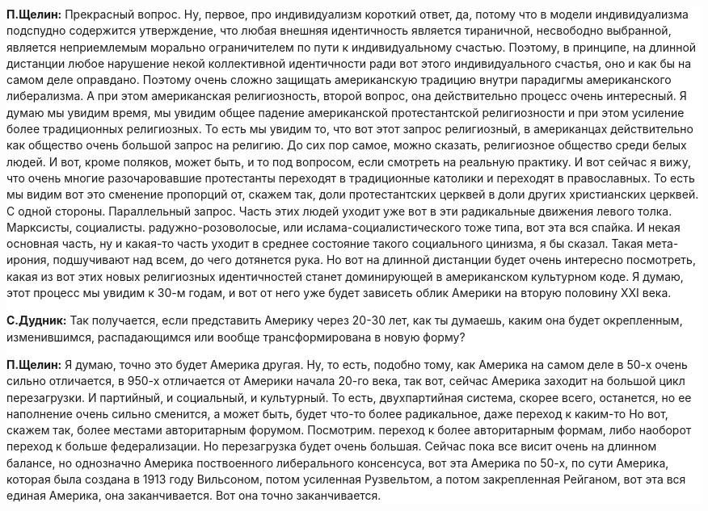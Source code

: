 **П.Щелин:**
Прекрасный вопрос.
Ну, первое, про индивидуализм короткий ответ, да, потому что в модели индивидуализма подспудно содержится утверждение, что любая внешняя идентичность является тираничной, несвободно выбранной, является неприемлемым морально ограничителем по пути к индивидуальному счастью.
Поэтому, в принципе, на длинной дистанции любое нарушение некой коллективной идентичности ради вот этого индивидуального счастья, оно и как бы на самом деле оправдано.
Поэтому очень сложно защищать американскую традицию внутри парадигмы американского либерализма.
А при этом американская религиозность, второй вопрос, она действительно процесс очень интересный.
Я думаю мы увидим время, мы увидим общее падение американской протестантской религиозности и при этом усиление более традиционных религиозных.
То есть мы увидим то, что вот этот запрос религиозный, в американцах действительно как общество очень большой запрос на религию.
До сих пор самое, можно сказать, религиозное общество среди белых людей.
И вот, кроме поляков, может быть, и то под вопросом, если смотреть на реальную практику.
И вот сейчас я вижу, что очень многие разочаровавшие протестанты переходят в традиционные католики и переходят в православных.
То есть мы видим вот это сменение пропорций от, скажем так, доли протестантских церквей в доли других христианских церквей.
С одной стороны.
Параллельный запрос.
Часть этих людей уходит уже вот в эти радикальные движения левого толка.
Марксисты, социалисты.
радужно-розоволосые, или ислама-социалистического тоже типа, вот эта вся спайка.
И некая основная часть, ну и какая-то часть уходит в среднее состояние такого социального цинизма, я бы сказал.
Такая мета-ирония, подшучивают над всем, до чего дотянется рука.
Но вот на длинной дистанции будет очень интересно посмотреть, какая из вот этих новых религиозных идентичностей станет доминирующей в американском культурном коде.
Я думаю, этот процесс мы увидим к 30-м годам, и вот от него уже будет зависеть облик Америки на вторую половину XXI века.

**С.Дудник:**
Так получается, если представить Америку через 20-30 лет, как ты думаешь, каким она будет окрепленным, изменившимся, распадающимся или вообще трансформирована в новую форму?

**П.Щелин:**
Я думаю, точно это будет Америка другая.
Ну, то есть, подобно тому, как Америка на самом деле в 50-х очень сильно отличается, в 950-х отличается от Америки начала 20-го века, так вот, сейчас Америка заходит на большой цикл перезагрузки.
И партийный, и социальный, и культурный.
То есть, двухпартийная система, скорее всего, останется, но ее наполнение очень сильно сменится, а может быть, будет что-то более радикальное, даже переход к каким-то Но вот, скажем так, более местами авторитарным форумом.
Посмотрим.
переход к более авторитарным формам, либо наоборот переход к больше федерализации.
Но перезагрузка будет очень большая.
Сейчас пока все висит очень на длинном балансе, но однозначно Америка поствоенного либерального консенсуса, вот эта Америка по 50-х, по сути Америка, которая была создана в 1913 году Вильсоном, потом усиленная Рузвельтом, а потом закрепленная Рейганом, вот эта вся единая Америка, она заканчивается.
Вот она точно заканчивается.
